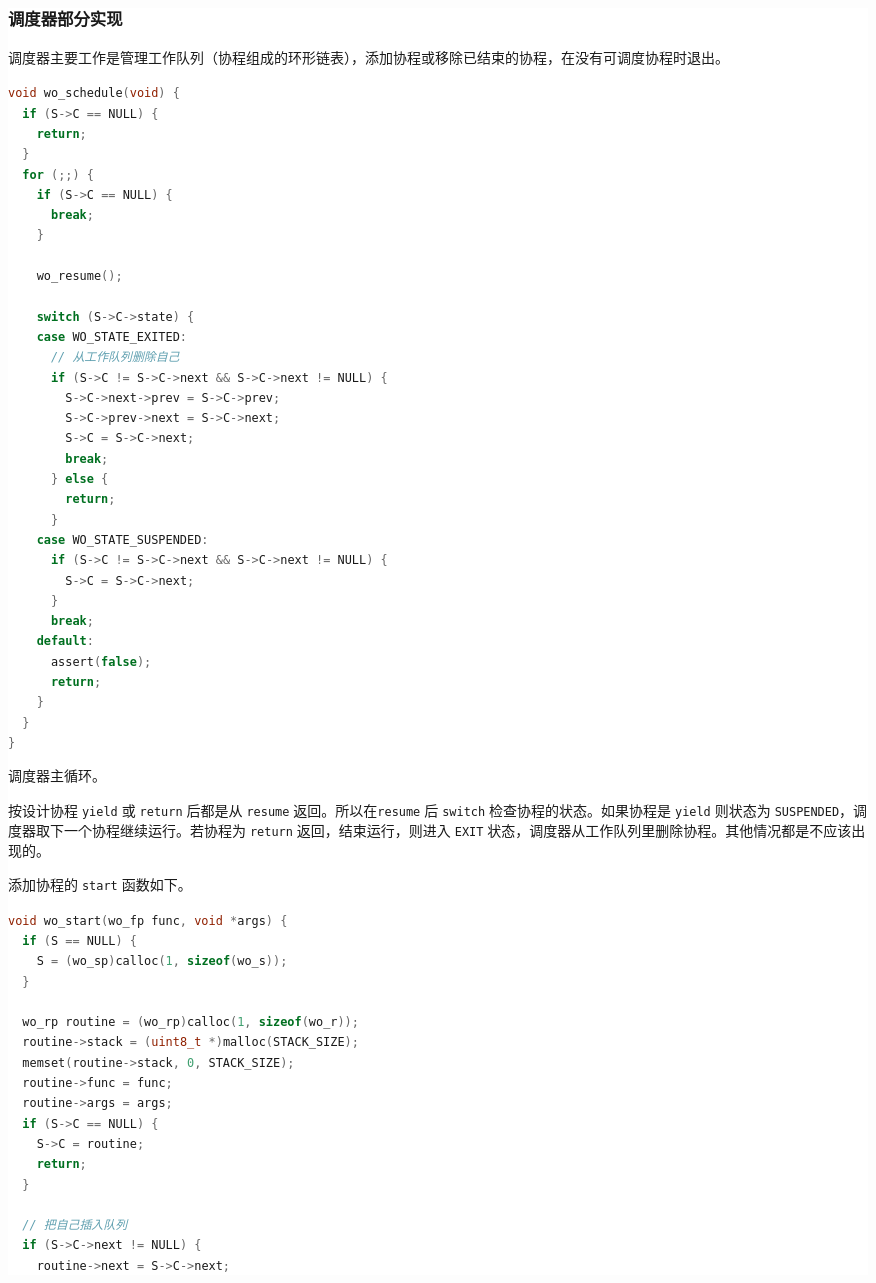 ### 调度器部分实现

调度器主要工作是管理工作队列（协程组成的环形链表），添加协程或移除已结束的协程，在没有可调度协程时退出。

```c
void wo_schedule(void) {
  if (S->C == NULL) {
    return;
  }
  for (;;) {
    if (S->C == NULL) {
      break;
    }

    wo_resume();

    switch (S->C->state) {
    case WO_STATE_EXITED:
      // 从工作队列删除自己
      if (S->C != S->C->next && S->C->next != NULL) {
        S->C->next->prev = S->C->prev;
        S->C->prev->next = S->C->next;
        S->C = S->C->next;
        break;
      } else {
        return;
      }
    case WO_STATE_SUSPENDED:
      if (S->C != S->C->next && S->C->next != NULL) {
        S->C = S->C->next;
      }
      break;
    default:
      assert(false);
      return;
    }
  }
}
```

调度器主循环。

按设计协程 `yield` 或 `return` 后都是从 `resume` 返回。所以在`resume` 后 `switch` 检查协程的状态。如果协程是 `yield` 则状态为 `SUSPENDED`，调度器取下一个协程继续运行。若协程为 `return` 返回，结束运行，则进入 `EXIT` 状态，调度器从工作队列里删除协程。其他情况都是不应该出现的。

添加协程的 `start` 函数如下。

```c
void wo_start(wo_fp func, void *args) {
  if (S == NULL) {
    S = (wo_sp)calloc(1, sizeof(wo_s));
  }

  wo_rp routine = (wo_rp)calloc(1, sizeof(wo_r));
  routine->stack = (uint8_t *)malloc(STACK_SIZE);
  memset(routine->stack, 0, STACK_SIZE);
  routine->func = func;
  routine->args = args;
  if (S->C == NULL) {
    S->C = routine;
    return;
  }

  // 把自己插入队列
  if (S->C->next != NULL) {
    routine->next = S->C->next;
```